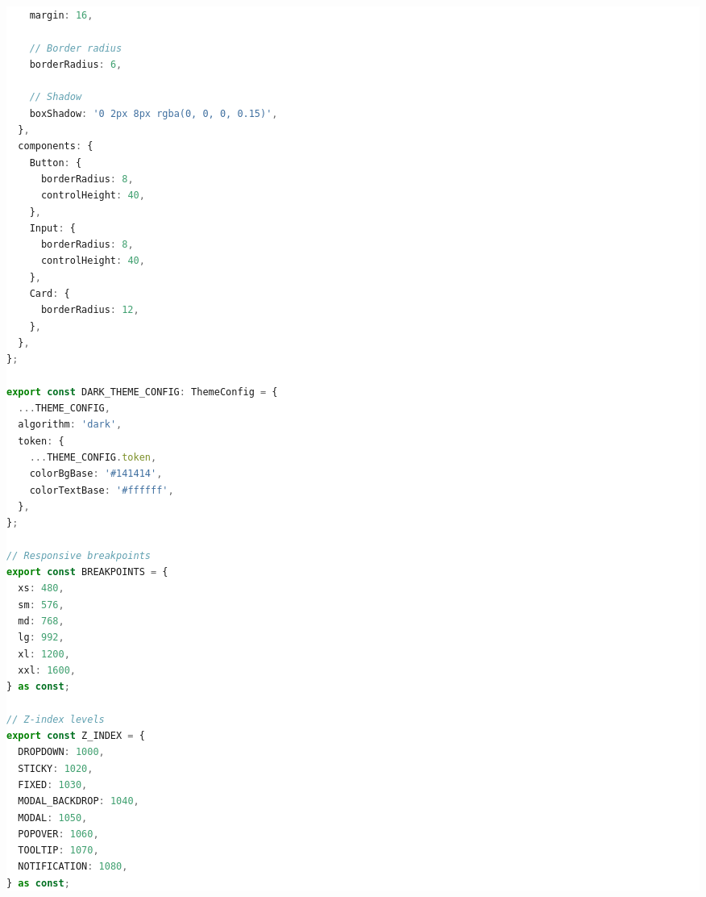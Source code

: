 ```typescript
    margin: 16,
    
    // Border radius
    borderRadius: 6,
    
    // Shadow
    boxShadow: '0 2px 8px rgba(0, 0, 0, 0.15)',
  },
  components: {
    Button: {
      borderRadius: 8,
      controlHeight: 40,
    },
    Input: {
      borderRadius: 8,
      controlHeight: 40,
    },
    Card: {
      borderRadius: 12,
    },
  },
};

export const DARK_THEME_CONFIG: ThemeConfig = {
  ...THEME_CONFIG,
  algorithm: 'dark',
  token: {
    ...THEME_CONFIG.token,
    colorBgBase: '#141414',
    colorTextBase: '#ffffff',
  },
};

// Responsive breakpoints
export const BREAKPOINTS = {
  xs: 480,
  sm: 576,
  md: 768,
  lg: 992,
  xl: 1200,
  xxl: 1600,
} as const;

// Z-index levels
export const Z_INDEX = {
  DROPDOWN: 1000,
  STICKY: 1020,
  FIXED: 1030,
  MODAL_BACKDROP: 1040,
  MODAL: 1050,
  POPOVER: 1060,
  TOOLTIP: 1070,
  NOTIFICATION: 1080,
} as const;
```
